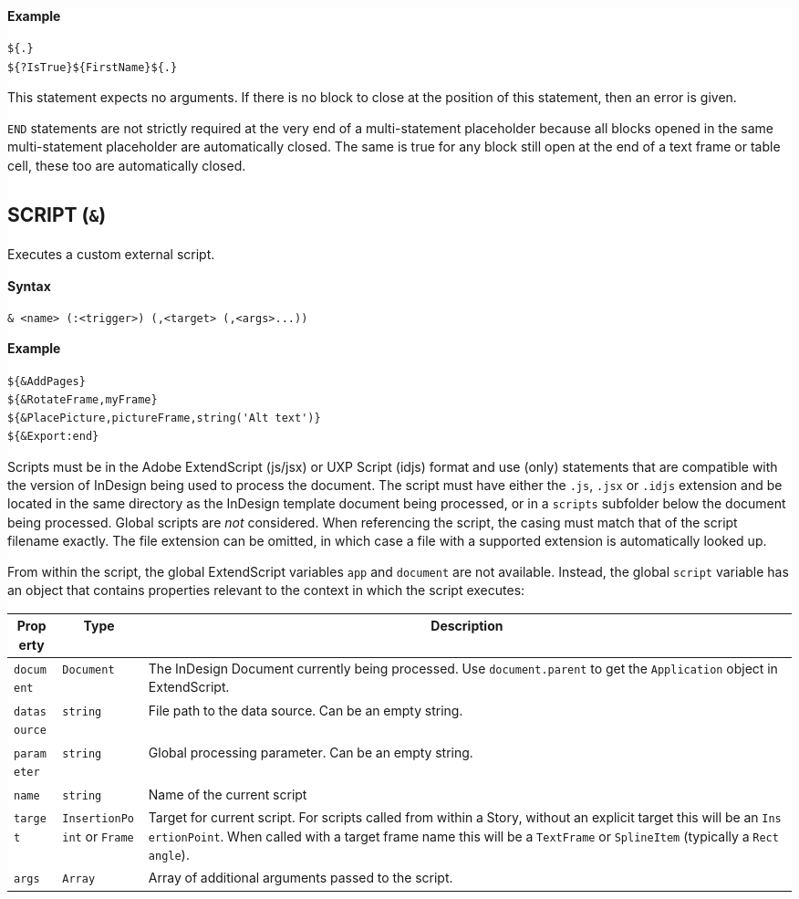 **Example**
```
${.}
${?IsTrue}${FirstName}${.}
```

This statement expects no arguments. If there is no block to close at the position of this statement, then an error is given.

`END` statements are not strictly required at the very end of a multi-statement placeholder because all blocks opened in the same multi-statement placeholder are automatically closed. The same is true for any block still open at the end of a text frame or table cell, these too are automatically closed.

## SCRIPT (`&`)
Executes a custom external script.

**Syntax**
```
& <name> (:<trigger>) (,<target> (,<args>...))
```

**Example**
```
${&AddPages}
${&RotateFrame,myFrame}
${&PlacePicture,pictureFrame,string('Alt text')}
${&Export:end}
```

Scripts must be in the Adobe ExtendScript (js/jsx) or UXP Script (idjs) format and use (only) statements that are compatible with the version of InDesign being used to process the document. The script must have either the `.js`, `.jsx` or `.idjs` extension and be located in the same directory as the InDesign template document being processed, or in a `scripts` subfolder below the document being processed. Global scripts are _not_ considered. When referencing the script, the casing must match that of the script filename exactly. The file extension can be omitted, in which case a file with a supported extension is automatically looked up.

From within the script, the global ExtendScript variables `app` and `document` are not available. Instead, the global `script` variable has an object that contains properties relevant to the context in which the script executes:

| Property     | Type                        | Description |
|--------------|-----------------------------|-------------|
| `document`   | `Document`                  | The InDesign Document currently being processed. Use `document.parent` to get the `Application` object in ExtendScript.
| `datasource` | `string`                    | File path to the data source. Can be an empty string.
| `parameter`  | `string`                    | Global processing parameter. Can be an empty string.
| `name`       | `string`                    | Name of the current script
| `target`     | `InsertionPoint` or `Frame` | Target for current script. For scripts called from within a Story, without an explicit target this will be an `InsertionPoint`. When called with a target frame name this will be a `TextFrame` or `SplineItem` (typically a `Rectangle`).
| `args`       | `Array`                     | Array of additional arguments passed to the script.
